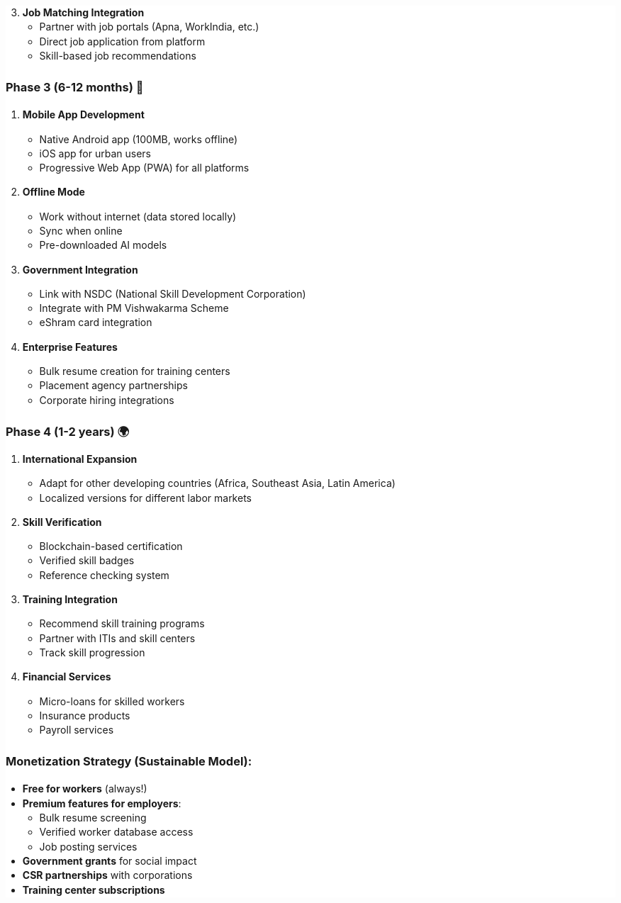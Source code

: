 3. **Job Matching Integration**
   - Partner with job portals (Apna, WorkIndia, etc.)
   - Direct job application from platform
   - Skill-based job recommendations

### Phase 3 (6-12 months) 🔮
1. **Mobile App Development**
   - Native Android app (100MB, works offline)
   - iOS app for urban users
   - Progressive Web App (PWA) for all platforms

2. **Offline Mode**
   - Work without internet (data stored locally)
   - Sync when online
   - Pre-downloaded AI models

3. **Government Integration**
   - Link with NSDC (National Skill Development Corporation)
   - Integrate with PM Vishwakarma Scheme
   - eShram card integration

4. **Enterprise Features**
   - Bulk resume creation for training centers
   - Placement agency partnerships
   - Corporate hiring integrations

### Phase 4 (1-2 years) 🌍
1. **International Expansion**
   - Adapt for other developing countries (Africa, Southeast Asia, Latin America)
   - Localized versions for different labor markets

2. **Skill Verification**
   - Blockchain-based certification
   - Verified skill badges
   - Reference checking system

3. **Training Integration**
   - Recommend skill training programs
   - Partner with ITIs and skill centers
   - Track skill progression

4. **Financial Services**
   - Micro-loans for skilled workers
   - Insurance products
   - Payroll services

### Monetization Strategy (Sustainable Model):
- **Free for workers** (always!)
- **Premium features for employers**:
  - Bulk resume screening
  - Verified worker database access
  - Job posting services
- **Government grants** for social impact
- **CSR partnerships** with corporations
- **Training center subscriptions**
